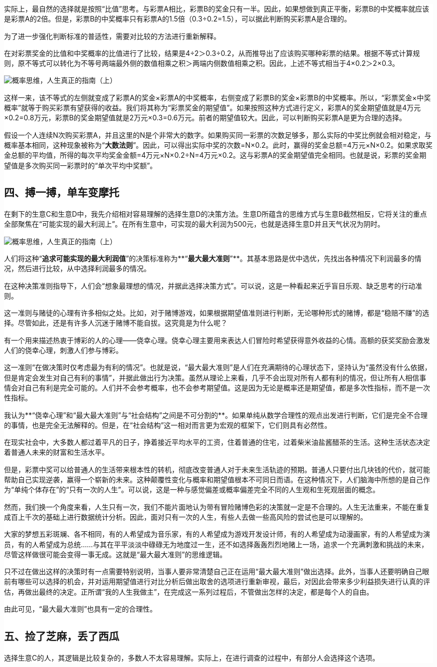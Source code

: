 实际上，最自然的选择就是按照“比值”思考。与彩票A相比，彩票B的奖金只有一半。因此，如果想做到真正平衡，彩票B的中奖概率就应该是彩票A的2倍。但是，彩票B的中奖概率只有彩票A的1.5倍（0.3÷0.2=1.5），可以据此判断购买彩票A是合理的。

为了进一步强化判断标准的普适性，需要对比较的方法进行重新解释。

在对彩票奖金的比值和中奖概率的比值进行了比较，结果是4÷2＞0.3÷0.2，从而推导出了应该购买哪种彩票的结果。根据不等式计算规则，原不等式可以转化为不等号两端最外侧的数值相乘之积＞两端内侧数值相乘之积。因此，上述不等式相当于4×0.2＞2×0.3。

![概率思维，人生真正的指南（上）](https://image.woshipm.com/wp-files/2023/05/zCgWxxCZodK1oSvxNapq.png)

这样一来，该不等式的左侧就变成了彩票A的奖金×彩票A的中奖概率，右侧变成了彩票B的奖金×彩票B的中奖概率。所以，“彩票奖金×中奖概率”就等于购买彩票有望获得的收益。我们将其称为“彩票奖金的期望值”。如果按照这种方式进行定义，彩票A的奖金期望值就是4万元×0.2=0.8万元，彩票B的奖金期望值就是2万元×0.3=0.6万元。前者的期望值较大。因此，可以判断购买彩票A是更为合理的选择。

假设一个人连续N次购买彩票A，并且这里的N是个非常大的数字。如果购买同一彩票的次数足够多，那么实际的中奖比例就会相对稳定，与概率基本相同，这种现象被称为“**大数法则**”。因此，可以得出实际中奖的次数=N×0.2。此时，赢得的奖金总额=4万元×N×0.2。如果求取奖金总额的平均值，所得的每次平均奖金金额=4万元×N×0.2÷N=4万元×0.2。这与彩票A的奖金期望值完全相同。也就是说，彩票的奖金期望值是多次购买同一彩票时的“单次平均中奖额”。

## 四、搏一搏，单车变摩托

在剩下的生意C和生意D中，我先介绍相对容易理解的选择生意D的决策方法。生意D所蕴含的思维方式与生意B截然相反，它将关注的重点全部聚焦在“可能实现的最大利润上”。在所有生意中，可实现的最大利润为500元，也就是选择生意D并且天气状况为阴时。

![概率思维，人生真正的指南（上）](https://image.woshipm.com/wp-files/2023/05/eRr2S3lNj14qunhV2wOU.png)

人们将这种“**追求可能实现的最大利润值**”的决策标准称为**“****最大最大准则****”**。其基本思路是优中选优，先找出各种情况下利润最多的情况，然后进行比较，从中选择利润最多的情况。

在这种决策准则指导下，人们会“想象最理想的情况，并据此选择决策方式”。可以说，这是一种看起来近乎盲目乐观、缺乏思考的行动准则。

这一准则与赌徒的心理有许多相似之处。比如，对于赌博游戏，如果根据期望值准则进行判断，无论哪种形式的赌博，都是“稳赔不赚”的选择。尽管如此，还是有许多人沉迷于赌博不能自拔。这究竟是为什么呢？

有一个用来描述热衷于博彩的人的心理——侥幸心理。侥幸心理主要用来表达人们冒险时希望获得意外收益的心情。高额的获奖奖励会激发人们的侥幸心理，刺激人们参与博彩。

这一准则“在做决策时仅考虑最为有利的情况”。也就是说，“最大最大准则”是人们在充满期待的心理状态下，坚持认为“虽然没有什么依据，但是肯定会发生对自己有利的事情”，并据此做出行为决策。虽然从理论上来看，几乎不会出现对所有人都有利的情况，但让所有人相信事情会对自己有利是完全可能的。人们并不会参考概率，也不会参考期望值。这是因为无论是概率还是期望值，都是多次性指标，而不是一次性指标。

我认为**“侥幸心理”和“最大最大准则”与“社会结构”之间是不可分割的**。如果单纯从数学合理性的观点出发进行判断，它们是完全不合理的事情，也是完全无法解释的。但是，在“社会结构”这一相对而言更为宏观的框架下，它们则具有必然性。

在现实社会中，大多数人都过着平凡的日子，挣着接近平均水平的工资，住着普通的住宅，过着柴米油盐酱醋茶的生活。这种生活状态决定着普通人未来的财富和生活水平。

但是，彩票中奖可以给普通人的生活带来根本性的转机，彻底改变普通人对于未来生活轨迹的预期。普通人只要付出几块钱的代价，就可能帮助自己实现逆袭，赢得一个崭新的未来。这种颠覆性变化与概率和期望值根本不可同日而语。在这种情况下，人们脑海中所想的是自己作为“单纯个体存在”的“只有一次的人生”。可以说，这是一种与感觉偏差或概率偏差完全不同的人生观和生死观层面的概念。

然而，我们换一个角度来看，人生只有一次，我们不能片面地认为带有冒险赌博色彩的决策就一定是不合理的。人生无法重来，不能在重复成百上千次的基础上进行数据统计分析。因此，面对只有一次的人生，有些人去做一些高风险的尝试也是可以理解的。

大家的梦想五彩斑斓、各不相同，有的人希望成为音乐家，有的人希望成为游戏开发设计师，有的人希望成为动漫画家，有的人希望成为演员，有的人希望成为总统……与其在平平淡淡中碌碌无为地度过一生，还不如选择轰轰烈烈地赌上一场，追求一个充满刺激和挑战的未来，尽管这样做很可能会变得一事无成。这就是“最大最大准则”的思维逻辑。

只不过在做出这样的决策时有一点需要特别说明，当事人要非常清楚自己正在运用“最大最大准则”做出选择。此外，当事人还要明确自己眼前有哪些可以选择的机会，并对运用期望值进行对比分析后做出取舍的选项进行重新审视，最后，对因此会带来多少利益损失进行认真的评估，再做出最终的决定。正所谓“我的人生我做主”，在完成这一系列过程后，不管做出怎样的决定，都是每个人的自由。

由此可见，“最大最大准则”也具有一定的合理性。

## 五、捡了芝麻，丢了西瓜

选择生意C的人，其逻辑是比较复杂的，多数人不太容易理解。实际上，在进行调查的过程中，有部分人会选择这个选项。
